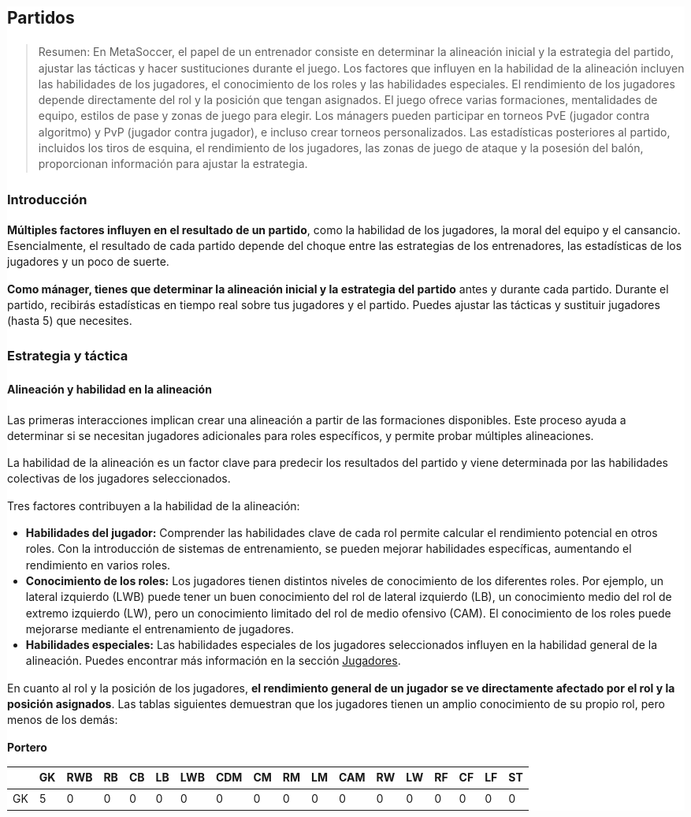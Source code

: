 ## Partidos
> Resumen: En MetaSoccer, el papel de un entrenador consiste en determinar la alineación inicial y la estrategia del partido, ajustar las tácticas y hacer sustituciones durante el juego. Los factores que influyen en la habilidad de la alineación incluyen las habilidades de los jugadores, el conocimiento de los roles y las habilidades especiales. El rendimiento de los jugadores depende directamente del rol y la posición que tengan asignados. El juego ofrece varias formaciones, mentalidades de equipo, estilos de pase y zonas de juego para elegir. Los mánagers pueden participar en torneos PvE (jugador contra algoritmo) y PvP (jugador contra jugador), e incluso crear torneos personalizados. Las estadísticas posteriores al partido, incluidos los tiros de esquina, el rendimiento de los jugadores, las zonas de juego de ataque y la posesión del balón, proporcionan información para ajustar la estrategia.

### Introducción
**Múltiples factores influyen en el resultado de un partido**, como la habilidad de los jugadores, la moral del equipo y el cansancio. Esencialmente, el resultado de cada partido depende del choque entre las estrategias de los entrenadores, las estadísticas de los jugadores y un poco de suerte.

**Como mánager, tienes que determinar la alineación inicial y la estrategia del partido** antes y durante cada partido. Durante el partido, recibirás estadísticas en tiempo real sobre tus jugadores y el partido. Puedes ajustar las tácticas y sustituir jugadores (hasta 5) que necesites.

### Estrategia y táctica
#### Alineación y habilidad en la alineación
Las primeras interacciones implican crear una alineación a partir de las formaciones disponibles. Este proceso ayuda a determinar si se necesitan jugadores adicionales para roles específicos, y permite probar múltiples alineaciones.

La habilidad de la alineación es un factor clave para predecir los resultados del partido y viene determinada por las habilidades colectivas de los jugadores seleccionados.

Tres factores contribuyen a la habilidad de la alineación:
- **Habilidades del jugador:** Comprender las habilidades clave de cada rol permite calcular el rendimiento potencial en otros roles. Con la introducción de sistemas de entrenamiento, se pueden mejorar habilidades específicas, aumentando el rendimiento en varios roles.
- **Conocimiento de los roles:** Los jugadores tienen distintos niveles de conocimiento de los diferentes roles. Por ejemplo, un lateral izquierdo (LWB) puede tener un buen conocimiento del rol de lateral izquierdo (LB), un conocimiento medio del rol de extremo izquierdo (LW), pero un conocimiento limitado del rol de medio ofensivo (CAM). El conocimiento de los roles puede mejorarse mediante el entrenamiento de jugadores.
- **Habilidades especiales:** Las habilidades especiales de los jugadores seleccionados influyen en la habilidad general de la alineación. Puedes encontrar más información en la sección [Jugadores](https://www.notion.so/Players-c0df3ae0cd274d0db203dc75678fbe51?pvs=21).

En cuanto al rol y la posición de los jugadores, **el rendimiento general de un jugador se ve directamente afectado por el rol y la posición asignados**. Las tablas siguientes demuestran que los jugadores tienen un amplio conocimiento de su propio rol, pero menos de los demás:

**Portero**

| |GK|RWB|RB|CB|LB|LWB|CDM|CM|RM|LM|CAM|RW|LW|RF|CF|LF|ST|
|-|-|-|-|-|-|-|-|-|-|-|-|-|-|-|-|-|-|
|GK|5|0|0|0|0|0|0|0|0|0|0|0|0|0|0|0|0|
